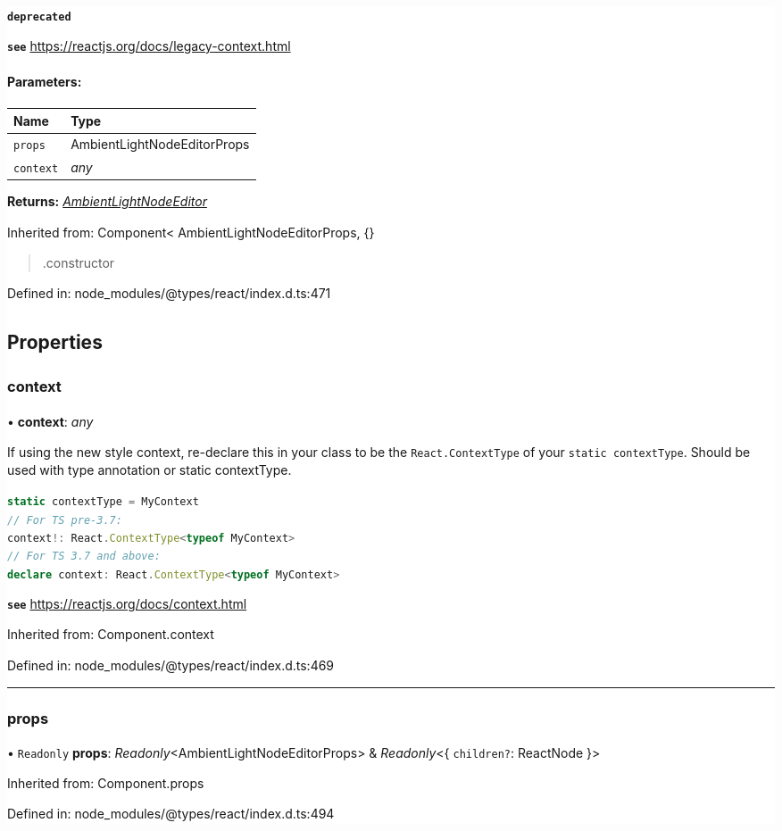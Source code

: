 **`deprecated`** 

**`see`** https://reactjs.org/docs/legacy-context.html

#### Parameters:

| Name | Type |
| :------ | :------ |
| `props` | AmbientLightNodeEditorProps |
| `context` | *any* |

**Returns:** [*AmbientLightNodeEditor*](src_world_components_editor_properties_ambientlightnodeeditor.ambientlightnodeeditor.md)

Inherited from: Component<
  AmbientLightNodeEditorProps,
  {}
>.constructor

Defined in: node_modules/@types/react/index.d.ts:471

## Properties

### context

• **context**: *any*

If using the new style context, re-declare this in your class to be the
`React.ContextType` of your `static contextType`.
Should be used with type annotation or static contextType.

```ts
static contextType = MyContext
// For TS pre-3.7:
context!: React.ContextType<typeof MyContext>
// For TS 3.7 and above:
declare context: React.ContextType<typeof MyContext>
```

**`see`** https://reactjs.org/docs/context.html

Inherited from: Component.context

Defined in: node_modules/@types/react/index.d.ts:469

___

### props

• `Readonly` **props**: *Readonly*<AmbientLightNodeEditorProps\> & *Readonly*<{ `children?`: ReactNode  }\>

Inherited from: Component.props

Defined in: node_modules/@types/react/index.d.ts:494
